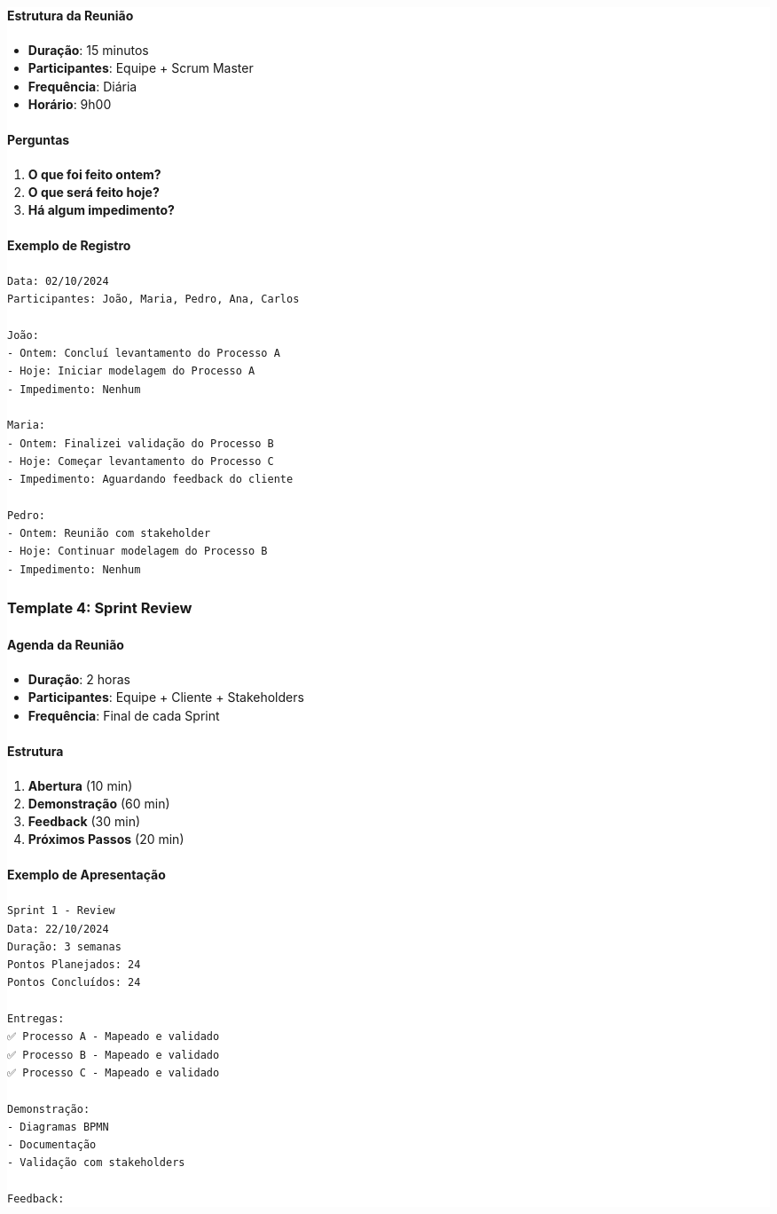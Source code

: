 #### Estrutura da Reunião
- **Duração**: 15 minutos
- **Participantes**: Equipe + Scrum Master
- **Frequência**: Diária
- **Horário**: 9h00

#### Perguntas
1. **O que foi feito ontem?**
2. **O que será feito hoje?**
3. **Há algum impedimento?**

#### Exemplo de Registro
```
Data: 02/10/2024
Participantes: João, Maria, Pedro, Ana, Carlos

João:
- Ontem: Concluí levantamento do Processo A
- Hoje: Iniciar modelagem do Processo A
- Impedimento: Nenhum

Maria:
- Ontem: Finalizei validação do Processo B
- Hoje: Começar levantamento do Processo C
- Impedimento: Aguardando feedback do cliente

Pedro:
- Ontem: Reunião com stakeholder
- Hoje: Continuar modelagem do Processo B
- Impedimento: Nenhum
```

### Template 4: Sprint Review

#### Agenda da Reunião
- **Duração**: 2 horas
- **Participantes**: Equipe + Cliente + Stakeholders
- **Frequência**: Final de cada Sprint

#### Estrutura
1. **Abertura** (10 min)
2. **Demonstração** (60 min)
3. **Feedback** (30 min)
4. **Próximos Passos** (20 min)

#### Exemplo de Apresentação
```
Sprint 1 - Review
Data: 22/10/2024
Duração: 3 semanas
Pontos Planejados: 24
Pontos Concluídos: 24

Entregas:
✅ Processo A - Mapeado e validado
✅ Processo B - Mapeado e validado
✅ Processo C - Mapeado e validado

Demonstração:
- Diagramas BPMN
- Documentação
- Validação com stakeholders

Feedback:
```
